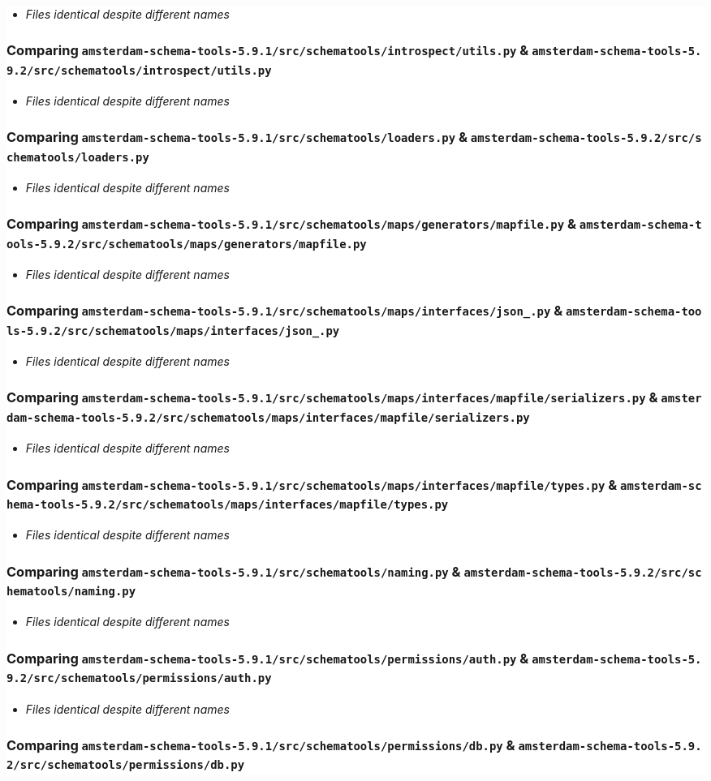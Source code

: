  * *Files identical despite different names*

### Comparing `amsterdam-schema-tools-5.9.1/src/schematools/introspect/utils.py` & `amsterdam-schema-tools-5.9.2/src/schematools/introspect/utils.py`

 * *Files identical despite different names*

### Comparing `amsterdam-schema-tools-5.9.1/src/schematools/loaders.py` & `amsterdam-schema-tools-5.9.2/src/schematools/loaders.py`

 * *Files identical despite different names*

### Comparing `amsterdam-schema-tools-5.9.1/src/schematools/maps/generators/mapfile.py` & `amsterdam-schema-tools-5.9.2/src/schematools/maps/generators/mapfile.py`

 * *Files identical despite different names*

### Comparing `amsterdam-schema-tools-5.9.1/src/schematools/maps/interfaces/json_.py` & `amsterdam-schema-tools-5.9.2/src/schematools/maps/interfaces/json_.py`

 * *Files identical despite different names*

### Comparing `amsterdam-schema-tools-5.9.1/src/schematools/maps/interfaces/mapfile/serializers.py` & `amsterdam-schema-tools-5.9.2/src/schematools/maps/interfaces/mapfile/serializers.py`

 * *Files identical despite different names*

### Comparing `amsterdam-schema-tools-5.9.1/src/schematools/maps/interfaces/mapfile/types.py` & `amsterdam-schema-tools-5.9.2/src/schematools/maps/interfaces/mapfile/types.py`

 * *Files identical despite different names*

### Comparing `amsterdam-schema-tools-5.9.1/src/schematools/naming.py` & `amsterdam-schema-tools-5.9.2/src/schematools/naming.py`

 * *Files identical despite different names*

### Comparing `amsterdam-schema-tools-5.9.1/src/schematools/permissions/auth.py` & `amsterdam-schema-tools-5.9.2/src/schematools/permissions/auth.py`

 * *Files identical despite different names*

### Comparing `amsterdam-schema-tools-5.9.1/src/schematools/permissions/db.py` & `amsterdam-schema-tools-5.9.2/src/schematools/permissions/db.py`
